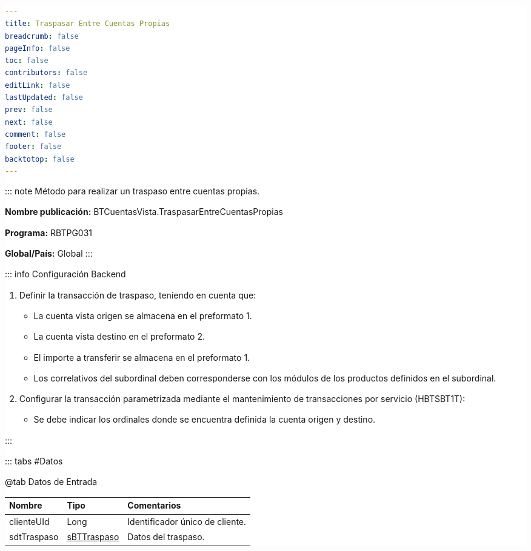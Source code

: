 ```yaml
---
title: Traspasar Entre Cuentas Propias
breadcrumb: false
pageInfo: false
toc: false
contributors: false
editLink: false
lastUpdated: false
prev: false
next: false
comment: false
footer: false
backtotop: false
---
```



::: note Método para realizar un traspaso entre cuentas propias.

**Nombre publicación:** BTCuentasVista.TraspasarEntreCuentasPropias

**Programa:** RBTPG031

**Global/País:** Global
:::



::: info Configuración Backend

1) Definir la transacción de traspaso, teniendo en cuenta que:

   - La cuenta vista origen se almacena en el preformato 1.

   - La cuenta vista destino en el preformato 2.

   - El importe a transferir se almacena en el preformato 1.

   - Los correlativos del subordinal deben corresponderse con los módulos de los productos definidos en el subordinal.

2) Configurar la transacción parametrizada mediante el mantenimiento de transacciones por servicio (HBTSBT1T):

   - Se debe indicar los ordinales donde se encuentra definida la cuenta origen y destino.

:::




::: tabs #Datos

@tab Datos de Entrada

Nombre | Tipo | Comentarios
:--------- | :--------- | :---------
clienteUId | Long | Identificador único de cliente.
sdtTraspaso | [sBTTraspaso](#sbttraspaso) | Datos del traspaso.
